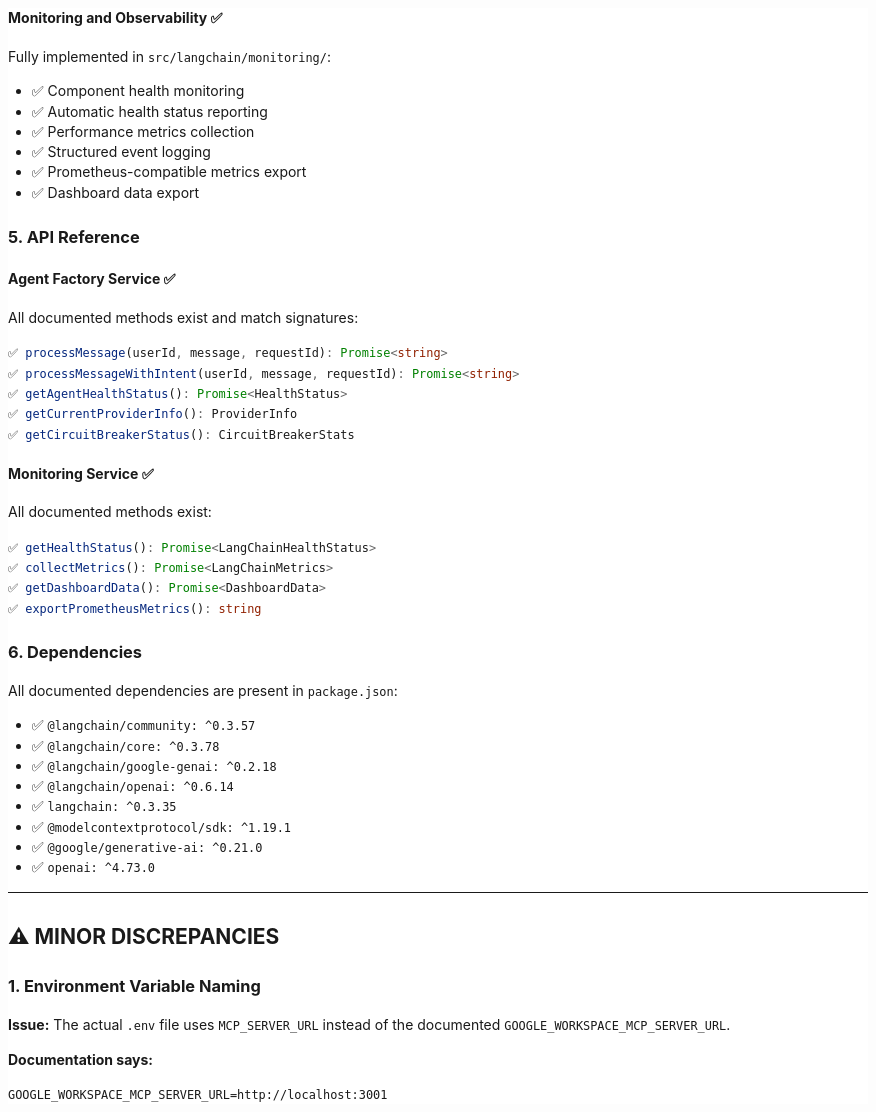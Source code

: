 #### Monitoring and Observability ✅
Fully implemented in `src/langchain/monitoring/`:
- ✅ Component health monitoring
- ✅ Automatic health status reporting
- ✅ Performance metrics collection
- ✅ Structured event logging
- ✅ Prometheus-compatible metrics export
- ✅ Dashboard data export

### 5. API Reference

#### Agent Factory Service ✅
All documented methods exist and match signatures:
```typescript
✅ processMessage(userId, message, requestId): Promise<string>
✅ processMessageWithIntent(userId, message, requestId): Promise<string>
✅ getAgentHealthStatus(): Promise<HealthStatus>
✅ getCurrentProviderInfo(): ProviderInfo
✅ getCircuitBreakerStatus(): CircuitBreakerStats
```

#### Monitoring Service ✅
All documented methods exist:
```typescript
✅ getHealthStatus(): Promise<LangChainHealthStatus>
✅ collectMetrics(): Promise<LangChainMetrics>
✅ getDashboardData(): Promise<DashboardData>
✅ exportPrometheusMetrics(): string
```

### 6. Dependencies

All documented dependencies are present in `package.json`:
- ✅ `@langchain/community: ^0.3.57`
- ✅ `@langchain/core: ^0.3.78`
- ✅ `@langchain/google-genai: ^0.2.18`
- ✅ `@langchain/openai: ^0.6.14`
- ✅ `langchain: ^0.3.35`
- ✅ `@modelcontextprotocol/sdk: ^1.19.1`
- ✅ `@google/generative-ai: ^0.21.0`
- ✅ `openai: ^4.73.0`

---

## ⚠️ MINOR DISCREPANCIES

### 1. Environment Variable Naming

**Issue:** The actual `.env` file uses `MCP_SERVER_URL` instead of the documented `GOOGLE_WORKSPACE_MCP_SERVER_URL`.

**Documentation says:**
```env
GOOGLE_WORKSPACE_MCP_SERVER_URL=http://localhost:3001
```
